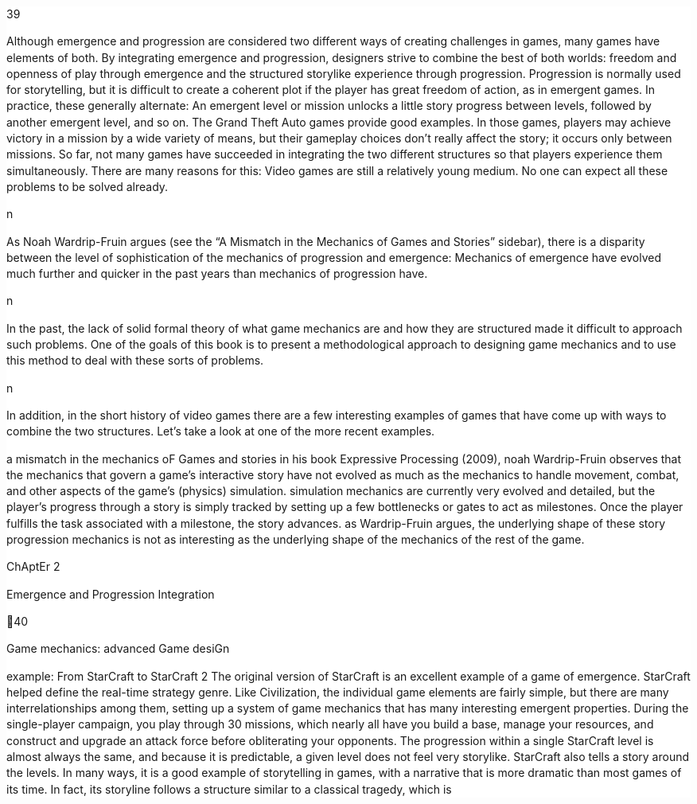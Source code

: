 39

Although emergence and progression are considered two different ways of creating
challenges in games, many games have elements of both. By integrating emergence
and progression, designers strive to combine the best of both worlds: freedom and
openness of play through emergence and the structured storylike experience through
progression. Progression is normally used for storytelling, but it is difficult to create
a coherent plot if the player has great freedom of action, as in emergent games. In
practice, these generally alternate: An emergent level or mission unlocks a little story
progress between levels, followed by another emergent level, and so on. The Grand
Theft Auto games provide good examples. In those games, players may achieve victory
in a mission by a wide variety of means, but their gameplay choices don’t really
affect the story; it occurs only between missions. So far, not many games have succeeded in integrating the two different structures so that players experience them
simultaneously. There are many reasons for this:
Video games are still a relatively young medium. No one can expect all these
problems to be solved already.

n

As Noah Wardrip-Fruin argues (see the “A Mismatch in the Mechanics of Games
and Stories” sidebar), there is a disparity between the level of sophistication of the
mechanics of progression and emergence: Mechanics of emergence have evolved
much further and quicker in the past years than mechanics of progression have.

n

In the past, the lack of solid formal theory of what game mechanics are and how
they are structured made it difficult to approach such problems. One of the goals
of this book is to present a methodological approach to designing game mechanics
and to use this method to deal with these sorts of problems.

n

In addition, in the short history of video games there are a few interesting examples
of games that have come up with ways to combine the two structures. Let’s take a
look at one of the more recent examples.

a mismatch in the mechanics oF Games and stories
in his book Expressive Processing (2009), noah Wardrip-Fruin observes that the mechanics
that govern a game’s interactive story have not evolved as much as the mechanics to
handle movement, combat, and other aspects of the game’s (physics) simulation. simulation
mechanics are currently very evolved and detailed, but the player’s progress through a
story is simply tracked by setting up a few bottlenecks or gates to act as milestones. Once
the player fulfills the task associated with a milestone, the story advances. as Wardrip-Fruin
argues, the underlying shape of these story progression mechanics is not as interesting
as the underlying shape of the mechanics of the rest of the game.

ChAptEr 2

Emergence and Progression Integration

40

Game mechanics: advanced Game desiGn

example: From StarCraft to StarCraft 2
The original version of StarCraft is an excellent example of a game of emergence.
StarCraft helped define the real-time strategy genre. Like Civilization, the individual
game elements are fairly simple, but there are many interrelationships among them,
setting up a system of game mechanics that has many interesting emergent properties. During the single-player campaign, you play through 30 missions, which
nearly all have you build a base, manage your resources, and construct and upgrade
an attack force before obliterating your opponents. The progression within a single
StarCraft level is almost always the same, and because it is predictable, a given level
does not feel very storylike.
StarCraft also tells a story around the levels. In many ways, it is a good example of
storytelling in games, with a narrative that is more dramatic than most games of its
time. In fact, its storyline follows a structure similar to a classical tragedy, which is